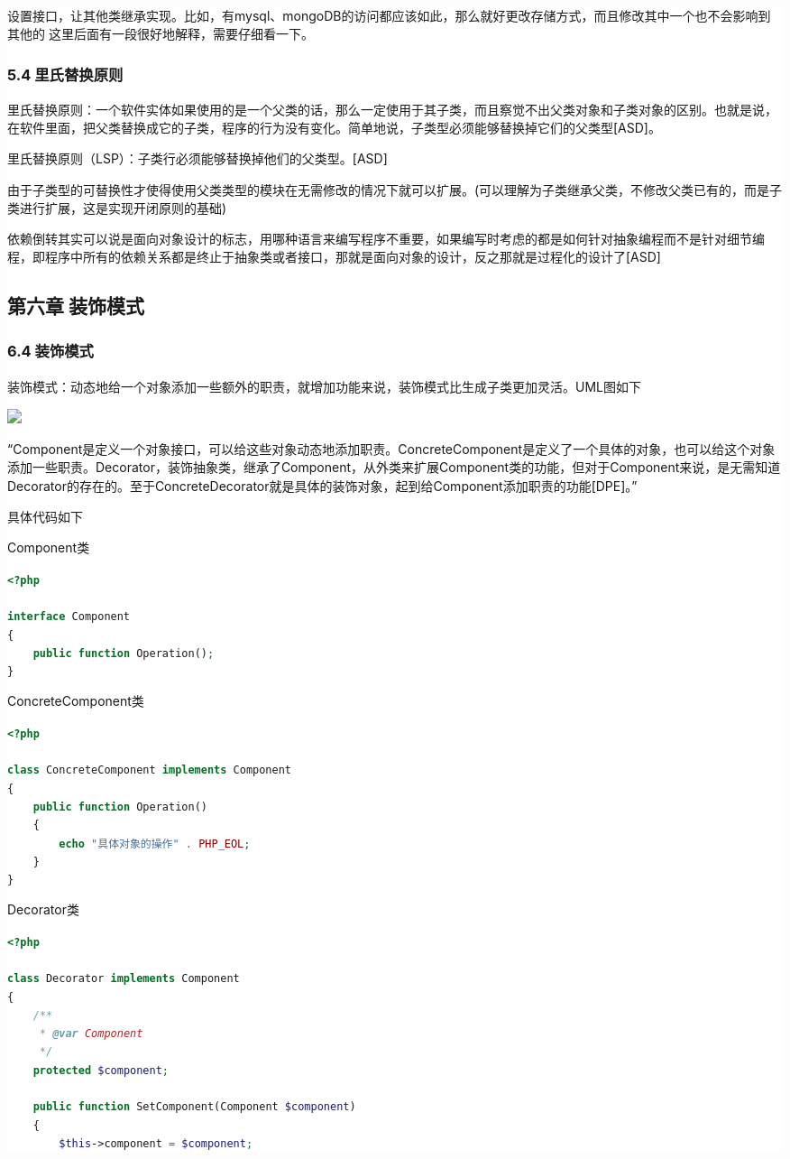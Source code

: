 
设置接口，让其他类继承实现。比如，有mysql、mongoDB的访问都应该如此，那么就好更改存储方式，而且修改其中一个也不会影响到其他的
这里后面有一段很好地解释，需要仔细看一下。

### 5.4 里氏替换原则

里氏替换原则：一个软件实体如果使用的是一个父类的话，那么一定使用于其子类，而且察觉不出父类对象和子类对象的区别。也就是说，在软件里面，把父类替换成它的子类，程序的行为没有变化。简单地说，子类型必须能够替换掉它们的父类型[ASD]。

里氏替换原则（LSP）：子类行必须能够替换掉他们的父类型。[ASD]

由于子类型的可替换性才使得使用父类类型的模块在无需修改的情况下就可以扩展。(可以理解为子类继承父类，不修改父类已有的，而是子类进行扩展，这是实现开闭原则的基础)

依赖倒转其实可以说是面向对象设计的标志，用哪种语言来编写程序不重要，如果编写时考虑的都是如何针对抽象编程而不是针对细节编程，即程序中所有的依赖关系都是终止于抽象类或者接口，那就是面向对象的设计，反之那就是过程化的设计了[ASD]


## 第六章 装饰模式

### 6.4 装饰模式

装饰模式：动态地给一个对象添加一些额外的职责，就增加功能来说，装饰模式比生成子类更加灵活。UML图如下

![](https://cdn.jsdelivr.net/gh/577961141/static@master/202305051936927.png)

“Component是定义一个对象接口，可以给这些对象动态地添加职责。ConcreteComponent是定义了一个具体的对象，也可以给这个对象添加一些职责。Decorator，装饰抽象类，继承了Component，从外类来扩展Component类的功能，但对于Component来说，是无需知道Decorator的存在的。至于ConcreteDecorator就是具体的装饰对象，起到给Component添加职责的功能[DPE]。”

具体代码如下

Component类

```php
<?php

interface Component
{
    public function Operation();
}
```

ConcreteComponent类
```php
<?php

class ConcreteComponent implements Component
{
    public function Operation()
    {
        echo "具体对象的操作" . PHP_EOL;
    }
}
```

Decorator类
```php
<?php

class Decorator implements Component
{
    /**
     * @var Component
     */
    protected $component;

    public function SetComponent(Component $component)
    {
        $this->component = $component;
```